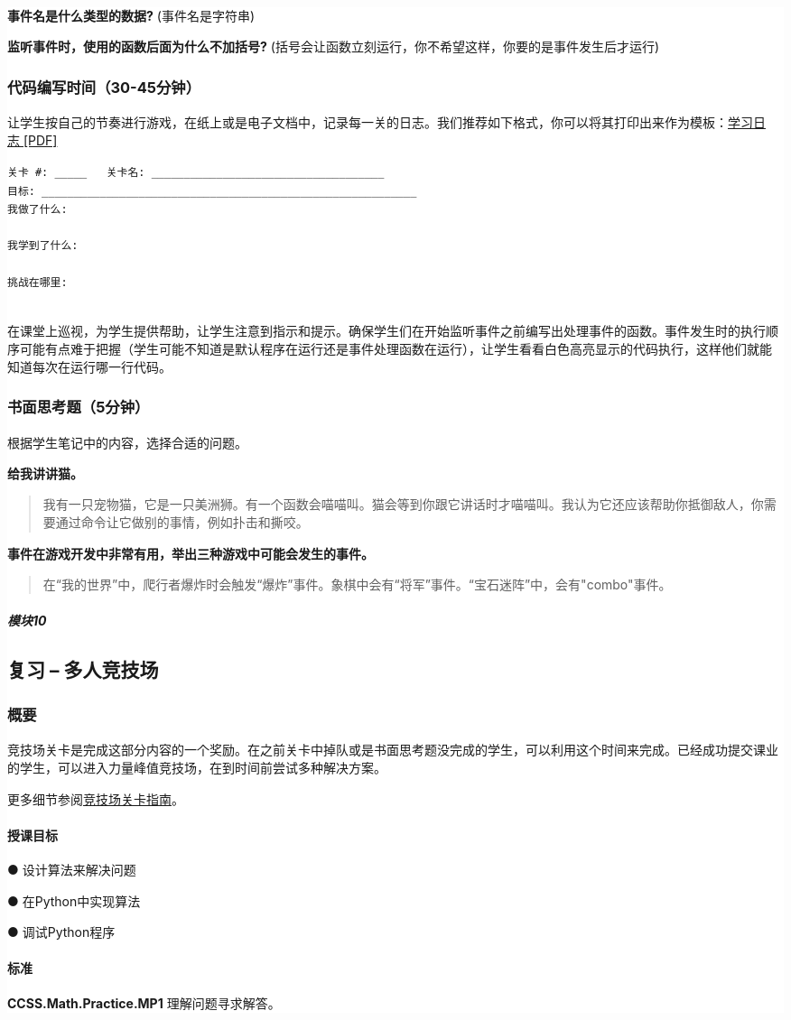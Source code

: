 **事件名是什么类型的数据?** (事件名是字符串)

 **监听事件时，使用的函数后面为什么不加括号?** (括号会让函数立刻运行，你不希望这样，你要的是事件发生后才运行)

### 代码编写时间（30-45分钟）
让学生按自己的节奏进行游戏，在纸上或是电子文档中，记录每一关的日志。我们推荐如下格式，你可以将其打印出来作为模板：[学习日志 [PDF]](http://files.codecombat.com/docs/resources/ProgressJournal.pdf)

```
关卡 #: _____   关卡名: ____________________________________
目标: __________________________________________________________
我做了什么:

我学到了什么:

挑战在哪里:


```

在课堂上巡视，为学生提供帮助，让学生注意到指示和提示。确保学生们在开始监听事件之前编写出处理事件的函数。事件发生时的执行顺序可能有点难于把握（学生可能不知道是默认程序在运行还是事件处理函数在运行），让学生看看白色高亮显示的代码执行，这样他们就能知道每次在运行哪一行代码。


### 书面思考题（5分钟）
根据学生笔记中的内容，选择合适的问题。

**给我讲讲猫。**

>我有一只宠物猫，它是一只美洲狮。有一个函数会喵喵叫。猫会等到你跟它讲话时才喵喵叫。我认为它还应该帮助你抵御敌人，你需要通过命令让它做别的事情，例如扑击和撕咬。

**事件在游戏开发中非常有用，举出三种游戏中可能会发生的事件。**

>在“我的世界”中，爬行者爆炸时会触发“爆炸”事件。象棋中会有“将军”事件。“宝石迷阵”中，会有"combo"事件。



##### **模块10**

## 复习 – 多人竞技场
### 概要

竞技场关卡是完成这部分内容的一个奖励。在之前关卡中掉队或是书面思考题没完成的学生，可以利用这个时间来完成。已经成功提交课业的学生，可以进入力量峰值竞技场，在到时间前尝试多种解决方案。

更多细节参阅[竞技场关卡指南](https://cn.codecombat.com/teachers/resources/arenas)。


#### 授课目标

●        设计算法来解决问题

●        在Python中实现算法

●        调试Python程序

#### 标准

**CCSS.Math.Practice.MP1** 理解问题寻求解答。
